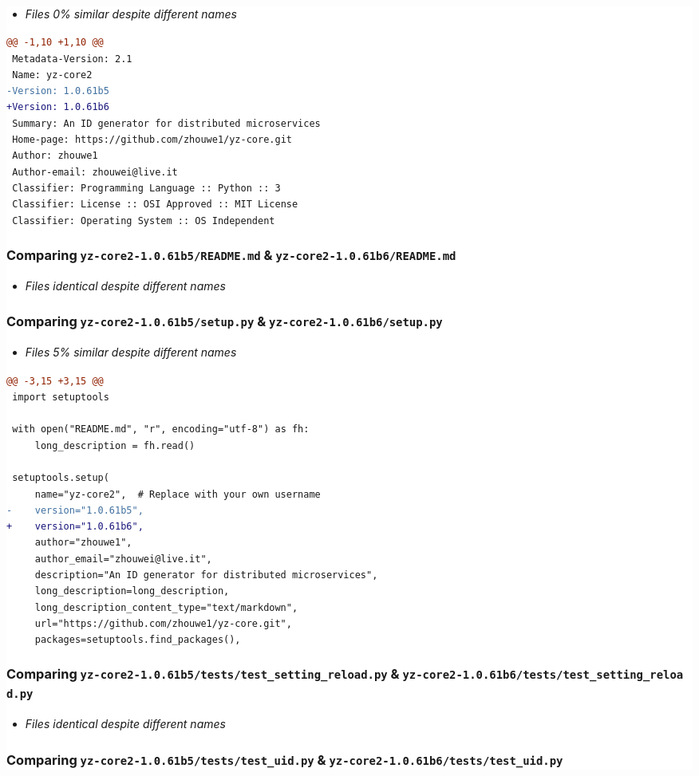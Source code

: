  * *Files 0% similar despite different names*

```diff
@@ -1,10 +1,10 @@
 Metadata-Version: 2.1
 Name: yz-core2
-Version: 1.0.61b5
+Version: 1.0.61b6
 Summary: An ID generator for distributed microservices
 Home-page: https://github.com/zhouwe1/yz-core.git
 Author: zhouwe1
 Author-email: zhouwei@live.it
 Classifier: Programming Language :: Python :: 3
 Classifier: License :: OSI Approved :: MIT License
 Classifier: Operating System :: OS Independent
```

### Comparing `yz-core2-1.0.61b5/README.md` & `yz-core2-1.0.61b6/README.md`

 * *Files identical despite different names*

### Comparing `yz-core2-1.0.61b5/setup.py` & `yz-core2-1.0.61b6/setup.py`

 * *Files 5% similar despite different names*

```diff
@@ -3,15 +3,15 @@
 import setuptools
 
 with open("README.md", "r", encoding="utf-8") as fh:
     long_description = fh.read()
 
 setuptools.setup(
     name="yz-core2",  # Replace with your own username
-    version="1.0.61b5",
+    version="1.0.61b6",
     author="zhouwe1",
     author_email="zhouwei@live.it",
     description="An ID generator for distributed microservices",
     long_description=long_description,
     long_description_content_type="text/markdown",
     url="https://github.com/zhouwe1/yz-core.git",
     packages=setuptools.find_packages(),
```

### Comparing `yz-core2-1.0.61b5/tests/test_setting_reload.py` & `yz-core2-1.0.61b6/tests/test_setting_reload.py`

 * *Files identical despite different names*

### Comparing `yz-core2-1.0.61b5/tests/test_uid.py` & `yz-core2-1.0.61b6/tests/test_uid.py`

